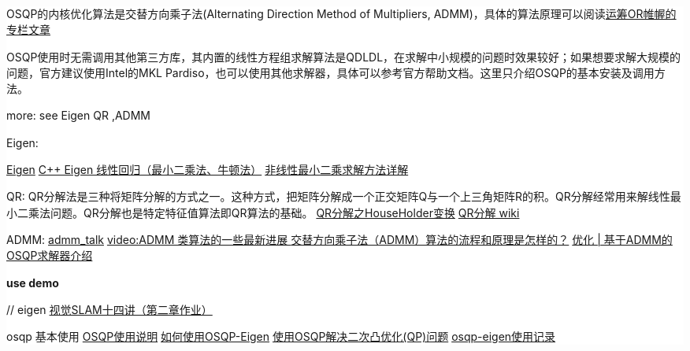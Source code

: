 OSQP的内核优化算法是交替方向乘子法(Alternating Direction Method of Multipliers, ADMM)，具体的算法原理可以阅读[运筹OR帷幄的专栏文章](https://zhuanlan.zhihu.com/p/164556507)

OSQP使用时无需调用其他第三方库，其内置的线性方程组求解算法是QDLDL，在求解中小规模的问题时效果较好；如果想要求解大规模的问题，官方建议使用Intel的MKL Pardiso，也可以使用其他求解器，具体可以参考官方帮助文档。这里只介绍OSQP的基本安装及调用方法。

more: see Eigen QR ,ADMM



Eigen:

[Eigen](http://eigen.tuxfamily.org/dox/group__TutorialSparse.html)
[C++ Eigen 线性回归（最小二乘法、牛顿法）](https://blog.csdn.net/duxingzheyun/article/details/107015571?utm_medium=distribute.pc_relevant.none-task-blog-2~default~baidujs_title~default-1.no_search_link&spm=1001.2101.3001.4242.2#commentBox)
[非线性最小二乘求解方法详解](https://chenjianqu.blog.csdn.net/article/details/104430491?spm=1001.2101.3001.6650.1&utm_medium=distribute.pc_relevant.none-task-blog-2%7Edefault%7ECTRLIST%7Edefault-1.no_search_link&depth_1-utm_source=distribute.pc_relevant.none-task-blog-2%7Edefault%7ECTRLIST%7Edefault-1.no_search_link)

QR:
QR分解法是三种将矩阵分解的方式之一。这种方式，把矩阵分解成一个正交矩阵Q与一个上三角矩阵R的积。QR分解经常用来解线性最小二乘法问题。QR分解也是特定特征值算法即QR算法的基础。
[QR分解之HouseHolder变换](https://blog.csdn.net/flyfish5/article/details/52315062)
[QR分解 wiki](https://zh.wikipedia.org/wiki/QR%E5%88%86%E8%A7%A3)

ADMM:
[admm_talk](https://stanford.edu/~boyd/papers/pdf/admm_talk.pdf)
[video:ADMM 类算法的一些最新进展 ](https://www.bilibili.com/video/BV1mQ4y1y7RR?from=search&seid=14859138914122743796&spm_id_from=333.337.0.0)
[交替方向乘子法（ADMM）算法的流程和原理是怎样的？](https://www.zhihu.com/question/36566112)
[优化 | 基于ADMM的OSQP求解器介绍](https://zhuanlan.zhihu.com/p/164556507)




**use demo**


// eigen
[视觉SLAM十四讲（第二章作业）](https://blog.csdn.net/weixin_37661692/article/details/82926541?spm=1001.2101.3001.6650.14&utm_medium=distribute.pc_relevant.none-task-blog-2%7Edefault%7EBlogCommendFromBaidu%7Edefault-14.no_search_link&depth_1-utm_source=distribute.pc_relevant.none-task-blog-2%7Edefault%7EBlogCommendFromBaidu%7Edefault-14.no_search_link)


osqp 基本使用
[OSQP使用说明](https://zhuanlan.zhihu.com/p/376122376)
[如何使用OSQP-Eigen](https://blog.csdn.net/gophae/article/details/115122792)
[使用OSQP解决二次凸优化(QP)问题](https://blog.csdn.net/shoufei403/article/details/108672152?ops_request_misc=%257B%2522request%255Fid%2522%253A%2522163721343516780265438151%2522%252C%2522scm%2522%253A%252220140713.130102334..%2522%257D&request_id=163721343516780265438151&biz_id=0&utm_medium=distribute.pc_search_result.none-task-blog-2~all~top_click~default-2-108672152.first_rank_v2_pc_rank_v29&utm_term=osqp&spm=1018.2226.3001.4187#commentBox)
[osqp-eigen使用记录](https://blog.csdn.net/BIT_csy/article/details/120403259?spm=1001.2101.3001.6650.3&utm_medium=distribute.pc_relevant.none-task-blog-2%7Edefault%7ECTRLIST%7Edefault-3.no_search_link&depth_1-utm_source=distribute.pc_relevant.none-task-blog-2%7Edefault%7ECTRLIST%7Edefault-3.no_search_link)

